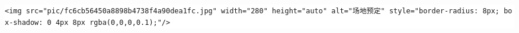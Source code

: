     <img src="pic/fc6cb56450a8898b4738f4a90dea1fc.jpg" width="280" height="auto" alt="场地预定" style="border-radius: 8px; box-shadow: 0 4px 8px rgba(0,0,0,0.1);"/>